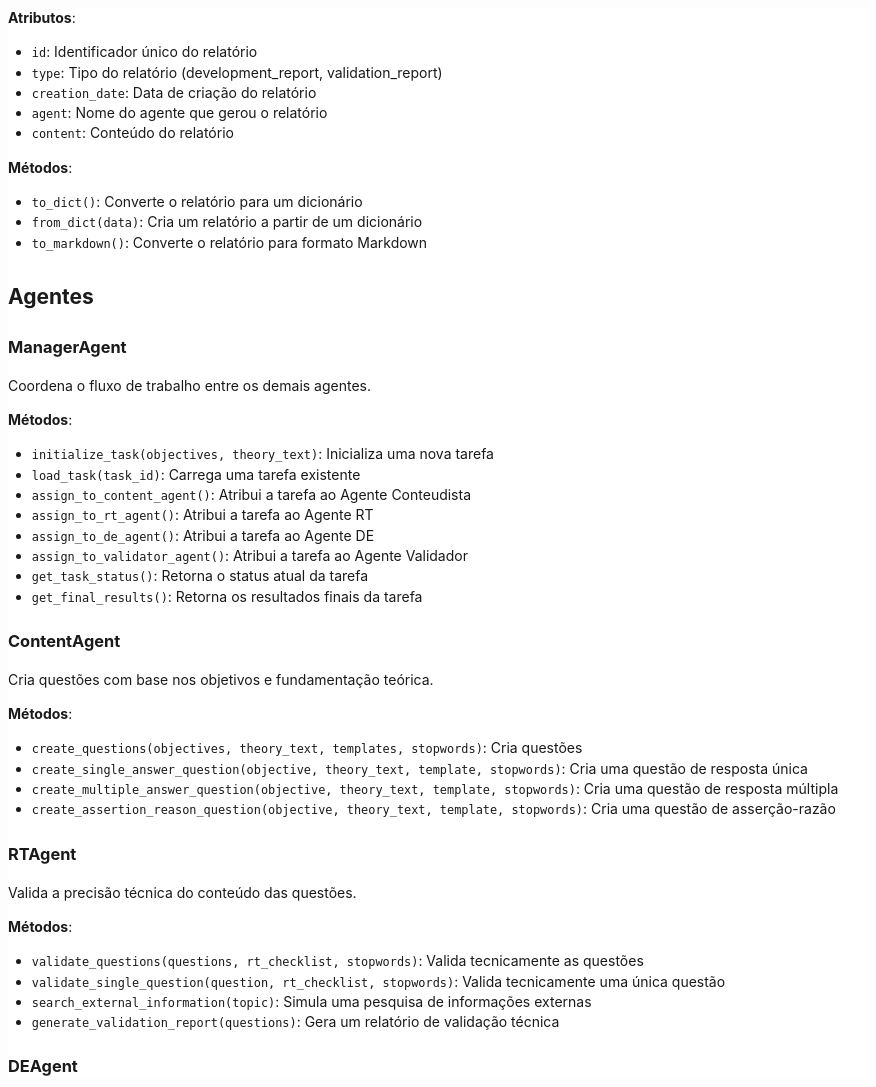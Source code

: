 **Atributos**:
- `id`: Identificador único do relatório
- `type`: Tipo do relatório (development_report, validation_report)
- `creation_date`: Data de criação do relatório
- `agent`: Nome do agente que gerou o relatório
- `content`: Conteúdo do relatório

**Métodos**:
- `to_dict()`: Converte o relatório para um dicionário
- `from_dict(data)`: Cria um relatório a partir de um dicionário
- `to_markdown()`: Converte o relatório para formato Markdown

## Agentes

### ManagerAgent

Coordena o fluxo de trabalho entre os demais agentes.

**Métodos**:
- `initialize_task(objectives, theory_text)`: Inicializa uma nova tarefa
- `load_task(task_id)`: Carrega uma tarefa existente
- `assign_to_content_agent()`: Atribui a tarefa ao Agente Conteudista
- `assign_to_rt_agent()`: Atribui a tarefa ao Agente RT
- `assign_to_de_agent()`: Atribui a tarefa ao Agente DE
- `assign_to_validator_agent()`: Atribui a tarefa ao Agente Validador
- `get_task_status()`: Retorna o status atual da tarefa
- `get_final_results()`: Retorna os resultados finais da tarefa

### ContentAgent

Cria questões com base nos objetivos e fundamentação teórica.

**Métodos**:
- `create_questions(objectives, theory_text, templates, stopwords)`: Cria questões
- `create_single_answer_question(objective, theory_text, template, stopwords)`: Cria uma questão de resposta única
- `create_multiple_answer_question(objective, theory_text, template, stopwords)`: Cria uma questão de resposta múltipla
- `create_assertion_reason_question(objective, theory_text, template, stopwords)`: Cria uma questão de asserção-razão

### RTAgent

Valida a precisão técnica do conteúdo das questões.

**Métodos**:
- `validate_questions(questions, rt_checklist, stopwords)`: Valida tecnicamente as questões
- `validate_single_question(question, rt_checklist, stopwords)`: Valida tecnicamente uma única questão
- `search_external_information(topic)`: Simula uma pesquisa de informações externas
- `generate_validation_report(questions)`: Gera um relatório de validação técnica

### DEAgent
